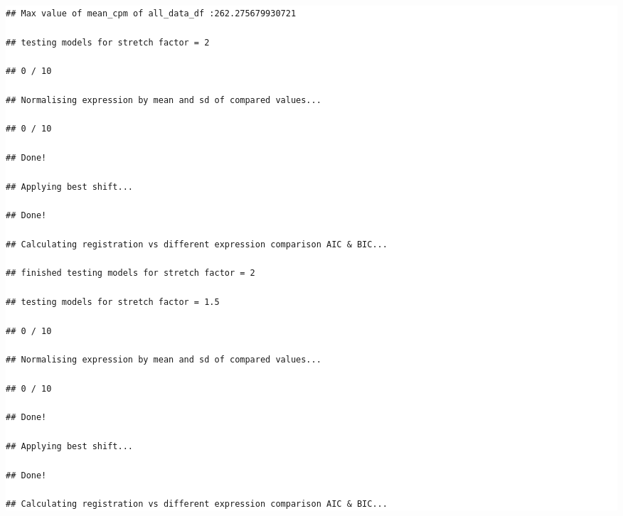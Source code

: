     ## Max value of mean_cpm of all_data_df :262.275679930721

    ## testing models for stretch factor = 2

    ## 0 / 10

    ## Normalising expression by mean and sd of compared values...

    ## 0 / 10

    ## Done!

    ## Applying best shift...

    ## Done!

    ## Calculating registration vs different expression comparison AIC & BIC...

    ## finished testing models for stretch factor = 2

    ## testing models for stretch factor = 1.5

    ## 0 / 10

    ## Normalising expression by mean and sd of compared values...

    ## 0 / 10

    ## Done!

    ## Applying best shift...

    ## Done!

    ## Calculating registration vs different expression comparison AIC & BIC...
